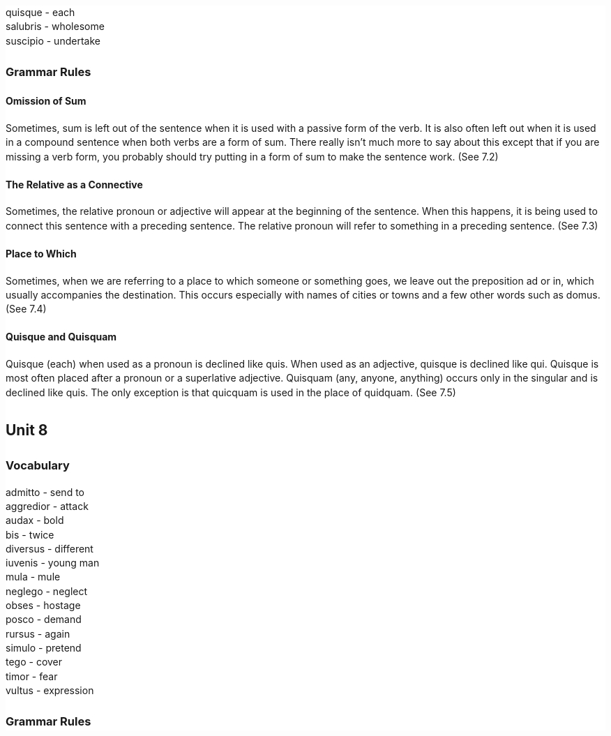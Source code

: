 quisque - each  
salubris - wholesome  
suscipio - undertake  


### Grammar Rules 

#### Omission of Sum
Sometimes, sum is left out of the sentence when it is used with a passive form of the verb. It is also often left out  when it is used in a compound sentence when both verbs are a form of sum. There really isn’t much more to say about this except that if you are missing a verb form, you probably should try putting in a form of sum to make the sentence work. (See 7.2)

#### The Relative as a Connective
Sometimes, the relative pronoun or adjective will appear at the beginning of the sentence. When this happens, it is being used to connect this sentence with a preceding sentence. The relative pronoun will refer to something in a preceding sentence. (See 7.3)

#### Place to Which
Sometimes, when we are referring to a place to which someone or something goes, we leave out the preposition ad or in, which usually accompanies the destination. This occurs especially with names of cities or towns and a few other words such as domus. (See 7.4)

#### Quisque and Quisquam
Quisque (each) when used as a pronoun is declined like quis. When used as an adjective, quisque is declined like qui. Quisque is most often placed after a pronoun or a superlative adjective. Quisquam (any, anyone, anything) occurs only in the singular and is declined like quis. The only exception is that quicquam is used in the place of quidquam. (See 7.5)


## Unit 8

### Vocabulary
admitto - send to  
aggredior - attack  
audax - bold  
bis - twice  
diversus - different  
iuvenis - young man  
mula - mule  
neglego - neglect  
obses - hostage  
posco - demand  
rursus - again  
simulo - pretend  
tego - cover  
timor - fear  
vultus - expression  


### Grammar Rules
